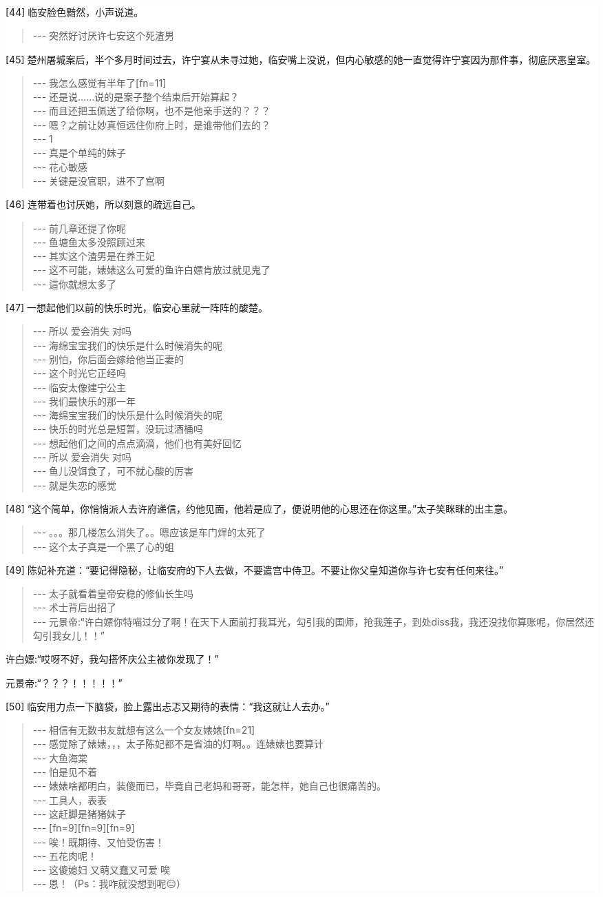 [44] 临安脸色黯然，小声说道。
>--- 突然好讨厌许七安这个死渣男<br>

[45] 楚州屠城案后，半个多月时间过去，许宁宴从未寻过她，临安嘴上没说，但内心敏感的她一直觉得许宁宴因为那件事，彻底厌恶皇室。
>--- 我怎么感觉有半年了[fn=11]<br>
>--- 还是说……说的是案子整个结束后开始算起？<br>
>--- 而且还把玉佩送了给你啊，也不是他亲手送的？？？<br>
>--- 嗯？之前让妙真恒远住你府上时，是谁带他们去的？<br>
>--- 1<br>
>--- 真是个单纯的妹子<br>
>--- 花心敏感<br>
>--- 关键是没官职，进不了宫啊<br>

[46] 连带着也讨厌她，所以刻意的疏远自己。
>--- 前几章还提了你呢<br>
>--- 鱼塘鱼太多没照顾过来<br>
>--- 其实这个渣男是在养王妃<br>
>--- 这不可能，婊婊这么可爱的鱼许白嫖肯放过就见鬼了<br>
>--- 這你就想太多了<br>

[47] 一想起他们以前的快乐时光，临安心里就一阵阵的酸楚。
>--- 所以 爱会消失 对吗<br>
>--- 海绵宝宝我们的快乐是什么时候消失的呢<br>
>--- 别怕，你后面会嫁给他当正妻的<br>
>--- 这个时光它正经吗<br>
>--- 临安太像建宁公主<br>
>--- 我们最快乐的那一年<br>
>--- 海绵宝宝我们的快乐是什么时候消失的呢<br>
>--- 快乐的时光总是短暂，没玩过酒桶吗<br>
>--- 想起他们之间的点点滴滴，他们也有美好回忆<br>
>--- 所以 爱会消失 对吗<br>
>--- 鱼儿没饵食了，可不就心酸的厉害<br>
>--- 就是失恋的感觉<br>

[48] “这个简单，你悄悄派人去许府递信，约他见面，他若是应了，便说明他的心思还在你这里。”太子笑眯眯的出主意。
>--- 。。。那几楼怎么消失了。。嗯应该是车门焊的太死了<br>
>--- 这个太子真是一个黑了心的蛆<br>

[49] 陈妃补充道：“要记得隐秘，让临安府的下人去做，不要遣宫中侍卫。不要让你父皇知道你与许七安有任何来往。”
>--- 太子就看着皇帝安稳的修仙长生吗<br>
>--- 术士背后出招了<br>
>--- 元景帝:“许白嫖你特喵过分了啊！在天下人面前打我耳光，勾引我的国师，抢我莲子，到处diss我，我还没找你算账呢，你居然还勾引我女儿！！”

许白嫖:“哎呀不好，我勾搭怀庆公主被你发现了！”

元景帝:“？？？！！！！！”<br>

[50] 临安用力点一下脑袋，脸上露出忐忑又期待的表情：“我这就让人去办。”
>--- 相信有无数书友就想有这么一个女友婊婊[fn=21]<br>
>--- 感觉除了婊婊，，，太子陈妃都不是省油的灯啊。。连婊婊也要算计<br>
>--- 大鱼海棠<br>
>--- 怕是见不着<br>
>--- 婊婊啥都明白，装傻而已，毕竟自己老妈和哥哥，能怎样，她自己也很痛苦的。<br>
>--- 工具人，表表<br>
>--- 这赶脚是猪猪妹子<br>
>--- [fn=9][fn=9][fn=9]<br>
>--- 唉！既期待、又怕受伤害！<br>
>--- 五花肉呢！<br>
>--- 这傻媳妇 又萌又蠢又可爱 唉<br>
>--- 恩！（Ps：我咋就没想到呢😑）<br>
